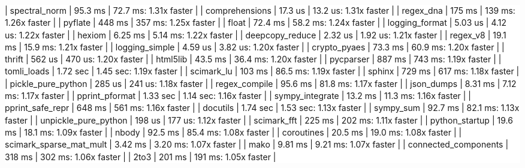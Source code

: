 | spectral_norm                 | 95.3 ms                                                | 72.7 ms: 1.31x faster                                                          |
| comprehensions                | 17.3 us                                                | 13.2 us: 1.31x faster                                                          |
| regex_dna                     | 175 ms                                                 | 139 ms: 1.26x faster                                                           |
| pyflate                       | 448 ms                                                 | 357 ms: 1.25x faster                                                           |
| float                         | 72.4 ms                                                | 58.2 ms: 1.24x faster                                                          |
| logging_format                | 5.03 us                                                | 4.12 us: 1.22x faster                                                          |
| hexiom                        | 6.25 ms                                                | 5.14 ms: 1.22x faster                                                          |
| deepcopy_reduce               | 2.32 us                                                | 1.92 us: 1.21x faster                                                          |
| regex_v8                      | 19.1 ms                                                | 15.9 ms: 1.21x faster                                                          |
| logging_simple                | 4.59 us                                                | 3.82 us: 1.20x faster                                                          |
| crypto_pyaes                  | 73.3 ms                                                | 60.9 ms: 1.20x faster                                                          |
| thrift                        | 562 us                                                 | 470 us: 1.20x faster                                                           |
| html5lib                      | 43.5 ms                                                | 36.4 ms: 1.20x faster                                                          |
| pycparser                     | 887 ms                                                 | 743 ms: 1.19x faster                                                           |
| tomli_loads                   | 1.72 sec                                               | 1.45 sec: 1.19x faster                                                         |
| scimark_lu                    | 103 ms                                                 | 86.5 ms: 1.19x faster                                                          |
| sphinx                        | 729 ms                                                 | 617 ms: 1.18x faster                                                           |
| pickle_pure_python            | 285 us                                                 | 241 us: 1.18x faster                                                           |
| regex_compile                 | 95.6 ms                                                | 81.8 ms: 1.17x faster                                                          |
| json_dumps                    | 8.31 ms                                                | 7.12 ms: 1.17x faster                                                          |
| pprint_pformat                | 1.33 sec                                               | 1.14 sec: 1.16x faster                                                         |
| sympy_integrate               | 13.2 ms                                                | 11.3 ms: 1.16x faster                                                          |
| pprint_safe_repr              | 648 ms                                                 | 561 ms: 1.16x faster                                                           |
| docutils                      | 1.74 sec                                               | 1.53 sec: 1.13x faster                                                         |
| sympy_sum                     | 92.7 ms                                                | 82.1 ms: 1.13x faster                                                          |
| unpickle_pure_python          | 198 us                                                 | 177 us: 1.12x faster                                                           |
| scimark_fft                   | 225 ms                                                 | 202 ms: 1.11x faster                                                           |
| python_startup                | 19.6 ms                                                | 18.1 ms: 1.09x faster                                                          |
| nbody                         | 92.5 ms                                                | 85.4 ms: 1.08x faster                                                          |
| coroutines                    | 20.5 ms                                                | 19.0 ms: 1.08x faster                                                          |
| scimark_sparse_mat_mult       | 3.42 ms                                                | 3.20 ms: 1.07x faster                                                          |
| mako                          | 9.81 ms                                                | 9.21 ms: 1.07x faster                                                          |
| connected_components          | 318 ms                                                 | 302 ms: 1.06x faster                                                           |
| 2to3                          | 201 ms                                                 | 191 ms: 1.05x faster                                                           |